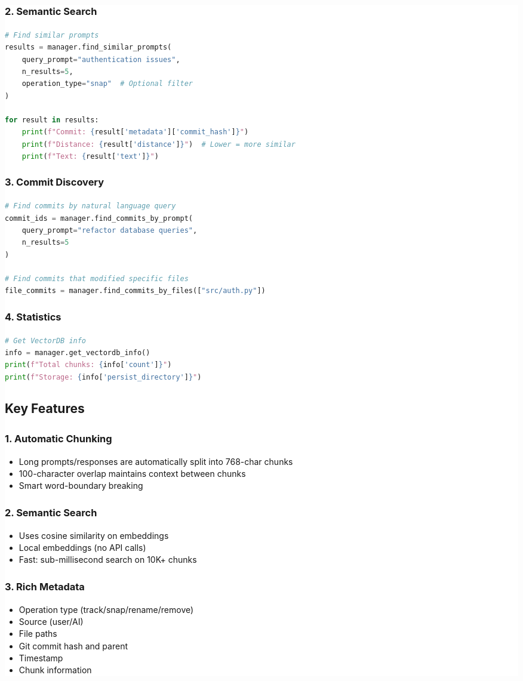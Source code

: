 ### 2. Semantic Search

```python
# Find similar prompts
results = manager.find_similar_prompts(
    query_prompt="authentication issues",
    n_results=5,
    operation_type="snap"  # Optional filter
)

for result in results:
    print(f"Commit: {result['metadata']['commit_hash']}")
    print(f"Distance: {result['distance']}")  # Lower = more similar
    print(f"Text: {result['text']}")
```

### 3. Commit Discovery

```python
# Find commits by natural language query
commit_ids = manager.find_commits_by_prompt(
    query_prompt="refactor database queries",
    n_results=5
)

# Find commits that modified specific files
file_commits = manager.find_commits_by_files(["src/auth.py"])
```

### 4. Statistics

```python
# Get VectorDB info
info = manager.get_vectordb_info()
print(f"Total chunks: {info['count']}")
print(f"Storage: {info['persist_directory']}")
```

## Key Features

### 1. Automatic Chunking
- Long prompts/responses are automatically split into 768-char chunks
- 100-character overlap maintains context between chunks
- Smart word-boundary breaking

### 2. Semantic Search
- Uses cosine similarity on embeddings
- Local embeddings (no API calls)
- Fast: sub-millisecond search on 10K+ chunks

### 3. Rich Metadata
- Operation type (track/snap/rename/remove)
- Source (user/AI)
- File paths
- Git commit hash and parent
- Timestamp
- Chunk information
